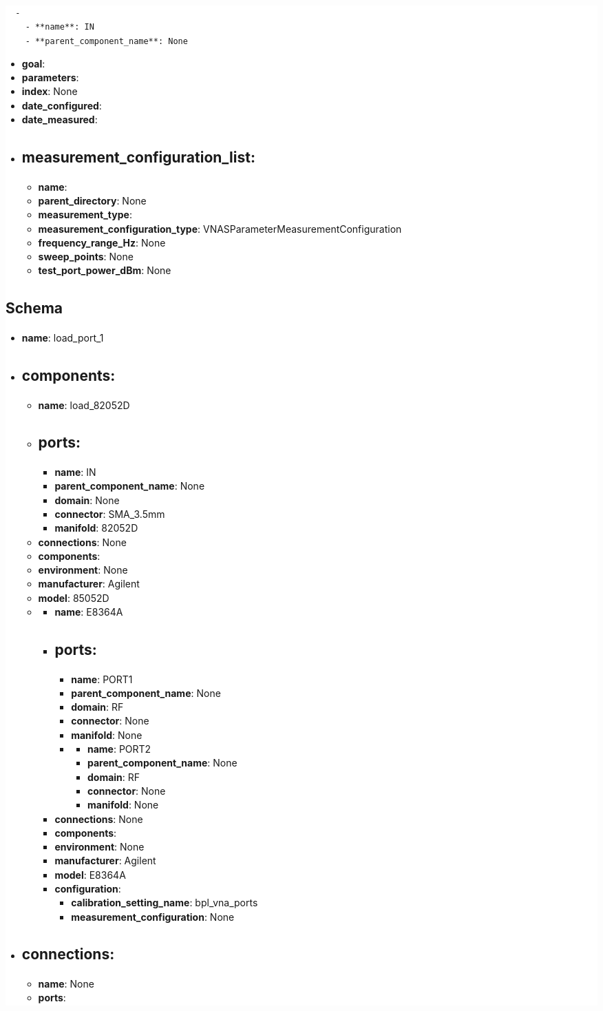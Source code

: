       -
        - **name**: IN
        - **parent_component_name**: None
- **goal**: 
- **parameters**:
- **index**: None
- **date_configured**: 
- **date_measured**: 
- **measurement_configuration_list**:
  -
    - **name**: 
    - **parent_directory**: None
    - **measurement_type**: 
    - **measurement_configuration_type**: VNASParameterMeasurementConfiguration
    - **frequency_range_Hz**: None
    - **sweep_points**: None
    - **test_port_power_dBm**: None


## Schema 
- **name**: load_port_1
- **components**:
  -
    - **name**: load_82052D
    - **ports**:
      -
        - **name**: IN
        - **parent_component_name**: None
        - **domain**: None
        - **connector**: SMA_3.5mm
        - **manifold**: 82052D
    - **connections**: None
    - **components**:
    - **environment**: None
    - **manufacturer**: Agilent
    - **model**: 85052D
  -
    - **name**: E8364A
    - **ports**:
      -
        - **name**: PORT1
        - **parent_component_name**: None
        - **domain**: RF
        - **connector**: None
        - **manifold**: None
      -
        - **name**: PORT2
        - **parent_component_name**: None
        - **domain**: RF
        - **connector**: None
        - **manifold**: None
    - **connections**: None
    - **components**:
    - **environment**: None
    - **manufacturer**: Agilent
    - **model**: E8364A
    - **configuration**:
      - **calibration_setting_name**: bpl_vna_ports
      - **measurement_configuration**: None
- **connections**:
  -
    - **name**: None
    - **ports**: